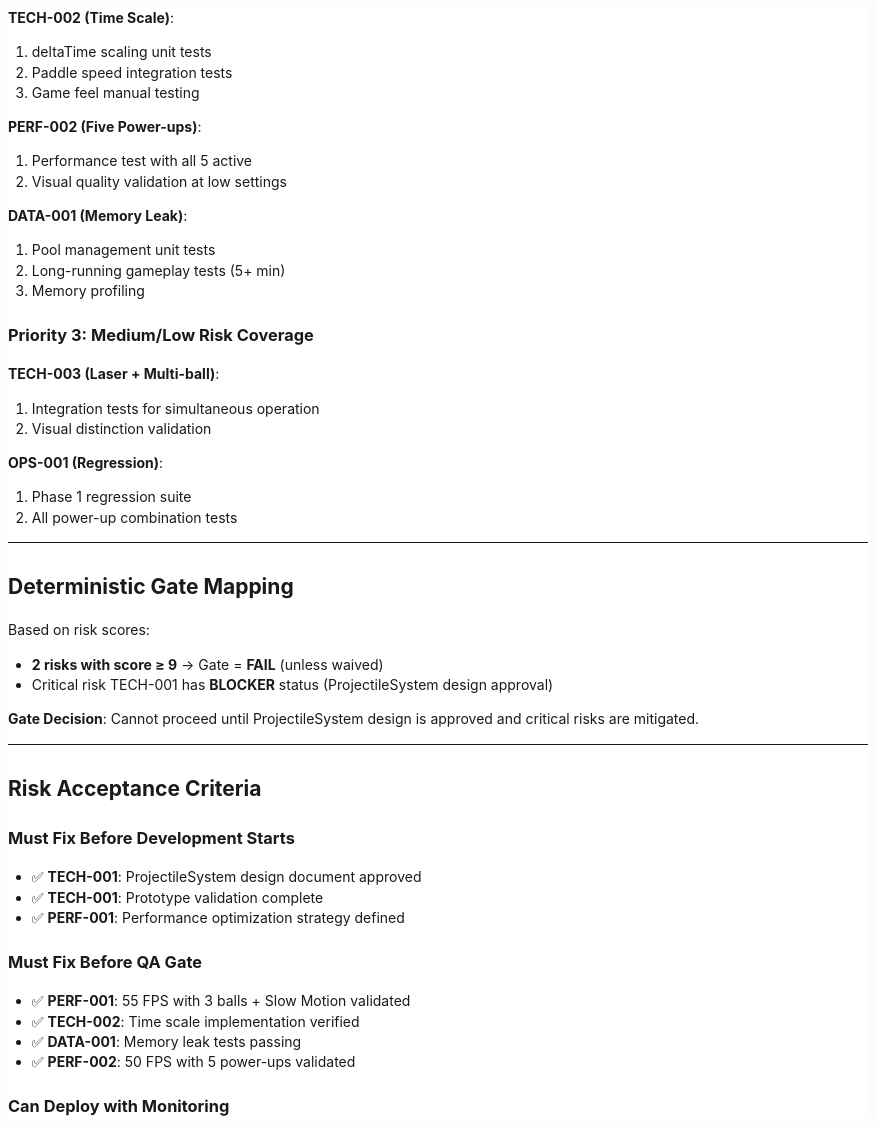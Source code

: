 **TECH-002 (Time Scale)**:
1. deltaTime scaling unit tests
2. Paddle speed integration tests
3. Game feel manual testing

**PERF-002 (Five Power-ups)**:
1. Performance test with all 5 active
2. Visual quality validation at low settings

**DATA-001 (Memory Leak)**:
1. Pool management unit tests
2. Long-running gameplay tests (5+ min)
3. Memory profiling

### Priority 3: Medium/Low Risk Coverage

**TECH-003 (Laser + Multi-ball)**:
1. Integration tests for simultaneous operation
2. Visual distinction validation

**OPS-001 (Regression)**:
1. Phase 1 regression suite
2. All power-up combination tests

---

## Deterministic Gate Mapping

Based on risk scores:

- **2 risks with score ≥ 9** → Gate = **FAIL** (unless waived)
- Critical risk TECH-001 has **BLOCKER** status (ProjectileSystem design approval)

**Gate Decision**: Cannot proceed until ProjectileSystem design is approved and critical risks are mitigated.

---

## Risk Acceptance Criteria

### Must Fix Before Development Starts

- ✅ **TECH-001**: ProjectileSystem design document approved
- ✅ **TECH-001**: Prototype validation complete
- ✅ **PERF-001**: Performance optimization strategy defined

### Must Fix Before QA Gate

- ✅ **PERF-001**: 55 FPS with 3 balls + Slow Motion validated
- ✅ **TECH-002**: Time scale implementation verified
- ✅ **DATA-001**: Memory leak tests passing
- ✅ **PERF-002**: 50 FPS with 5 power-ups validated

### Can Deploy with Monitoring
